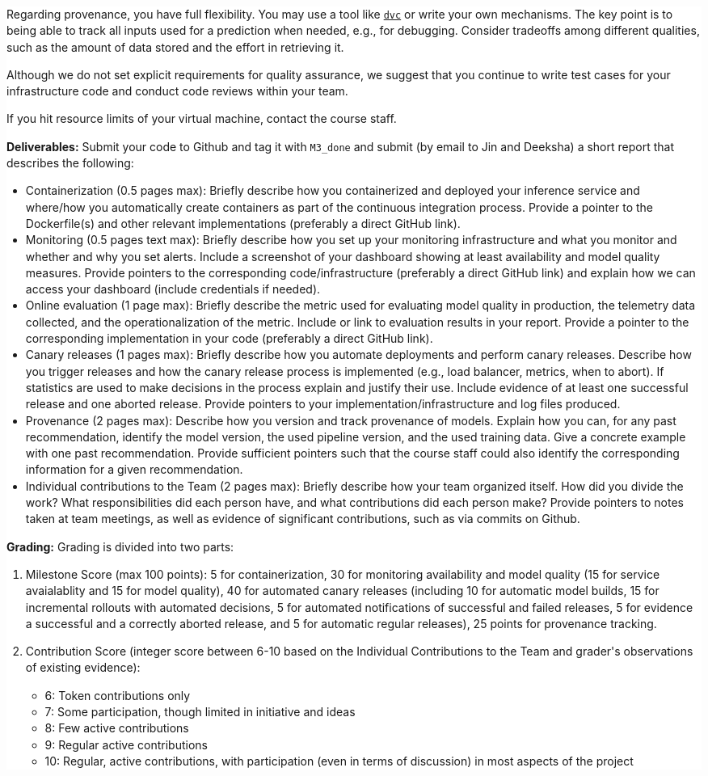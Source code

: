 Regarding provenance, you have full flexibility. You may use a tool like [`dvc`](https://dvc.org/) or write your own mechanisms. The key point is to being able to track all inputs used for a prediction when needed, e.g., for debugging. Consider tradeoffs among different qualities, such as the amount of data stored and the effort in retrieving it.

Although we do not set explicit requirements for quality assurance, we suggest that you continue to write test cases for your infrastructure code and conduct code reviews within your team.

If you hit resource limits of your virtual machine, contact the course staff.

**Deliverables:** Submit your code to Github and tag it with `M3_done` and submit (by email to Jin and Deeksha) a short report that describes the following:

* Containerization (0.5 pages max): Briefly describe how you containerized and deployed your inference service and where/how you automatically create containers as part of the continuous integration process.  Provide a pointer to the Dockerfile(s) and other relevant implementations (preferably a direct GitHub link).
* Monitoring (0.5 pages text max): Briefly describe how you set up your monitoring infrastructure and what you monitor and whether and why you set alerts. Include a screenshot of your dashboard showing at least availability and model quality measures. Provide pointers to the corresponding code/infrastructure (preferably a direct GitHub link) and explain how we can access your dashboard (include credentials if needed).
* Online evaluation (1 page max): Briefly describe the metric used for evaluating model quality in production, the telemetry data collected, and the operationalization of the metric. Include or link to evaluation results in your report. Provide a pointer to the corresponding implementation in your code (preferably a direct GitHub link).
* Canary releases (1 pages max): Briefly describe how you automate deployments and perform canary releases. Describe how you trigger releases and how the canary release process is implemented (e.g., load balancer, metrics, when to abort). If statistics are used to make decisions in the process explain and justify their use. Include evidence of at least one successful release and one aborted release. Provide pointers to your implementation/infrastructure and log files produced.
* Provenance (2 pages max): Describe how you version and track provenance of models. Explain how you can, for any past recommendation, identify the model version, the used pipeline version, and the used training data. Give a concrete example with one past recommendation. Provide sufficient pointers such that the course staff could also identify the corresponding information for a given recommendation.
* Individual contributions to the Team (2 pages max): Briefly describe how your team organized itself. How did you divide the work? What responsibilities did each person have, and what contributions did each person make? Provide pointers to notes taken at team meetings, as well as evidence of significant contributions, such as via commits on Github.

**Grading:**
Grading is divided into two parts:

1. Milestone Score (max 100 points): 5 for containerization, 30 for monitoring availability and model quality (15 for service avaialablity and 15 for model quality), 40 for automated canary releases (including 10 for automatic model builds, 15 for incremental rollouts with automated decisions, 5 for automated notifications of successful and failed releases, 5 for evidence a successful and a correctly aborted release, and 5 for automatic regular releases), 25 points for provenance tracking.

2. Contribution Score (integer score between 6-10 based on the Individual Contributions to the Team and grader's observations of existing evidence):
    - 6: Token contributions only
    - 7: Some participation, though limited in initiative and ideas
    - 8: Few active contributions
    - 9: Regular active contributions
    - 10: Regular, active contributions, with participation (even in terms of discussion) in most aspects of the project
